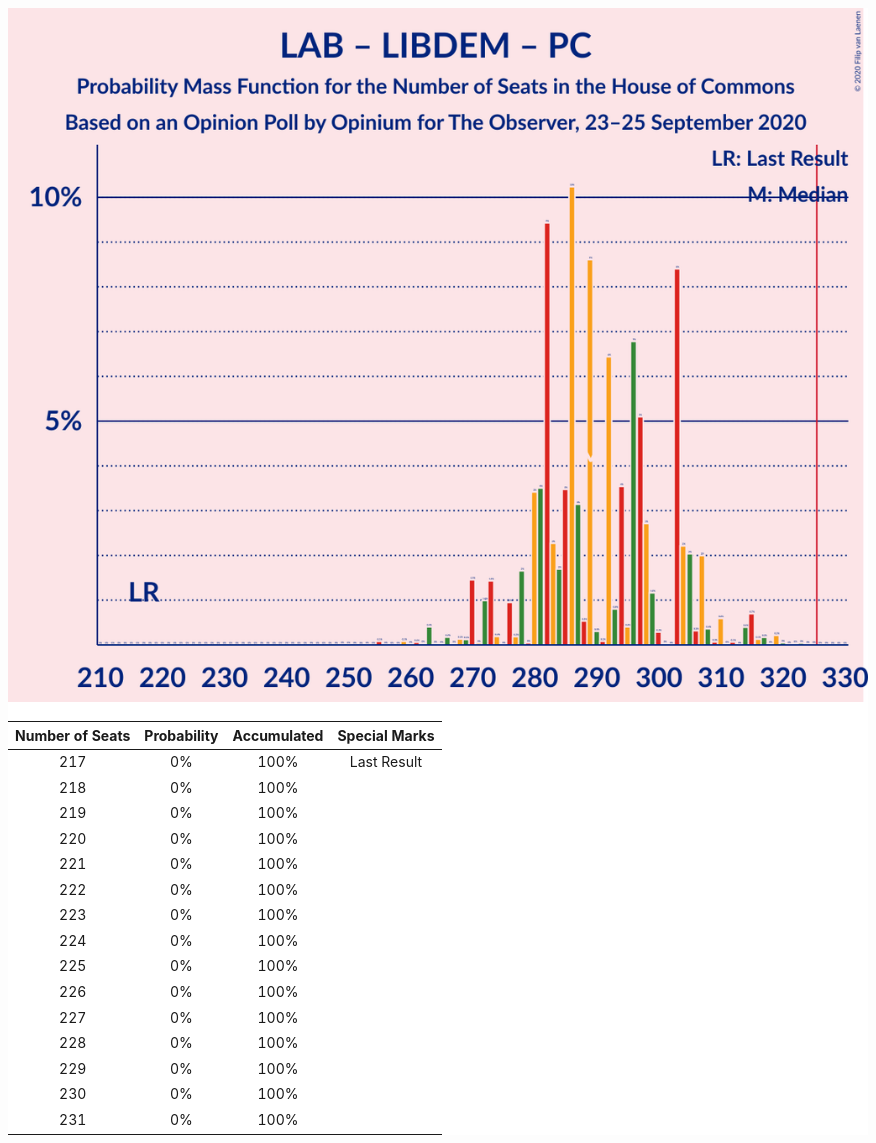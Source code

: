 ![Graph with seats probability mass function not yet produced](2020-09-25-Opinium-coalitions-seats-pmf-lab–libdem–pc.png "Seats Probability Mass Function")

| Number of Seats | Probability | Accumulated | Special Marks |
|:---------------:|:-----------:|:-----------:|:-------------:|
| 217 | 0% | 100% | Last Result |
| 218 | 0% | 100% |  |
| 219 | 0% | 100% |  |
| 220 | 0% | 100% |  |
| 221 | 0% | 100% |  |
| 222 | 0% | 100% |  |
| 223 | 0% | 100% |  |
| 224 | 0% | 100% |  |
| 225 | 0% | 100% |  |
| 226 | 0% | 100% |  |
| 227 | 0% | 100% |  |
| 228 | 0% | 100% |  |
| 229 | 0% | 100% |  |
| 230 | 0% | 100% |  |
| 231 | 0% | 100% |  |